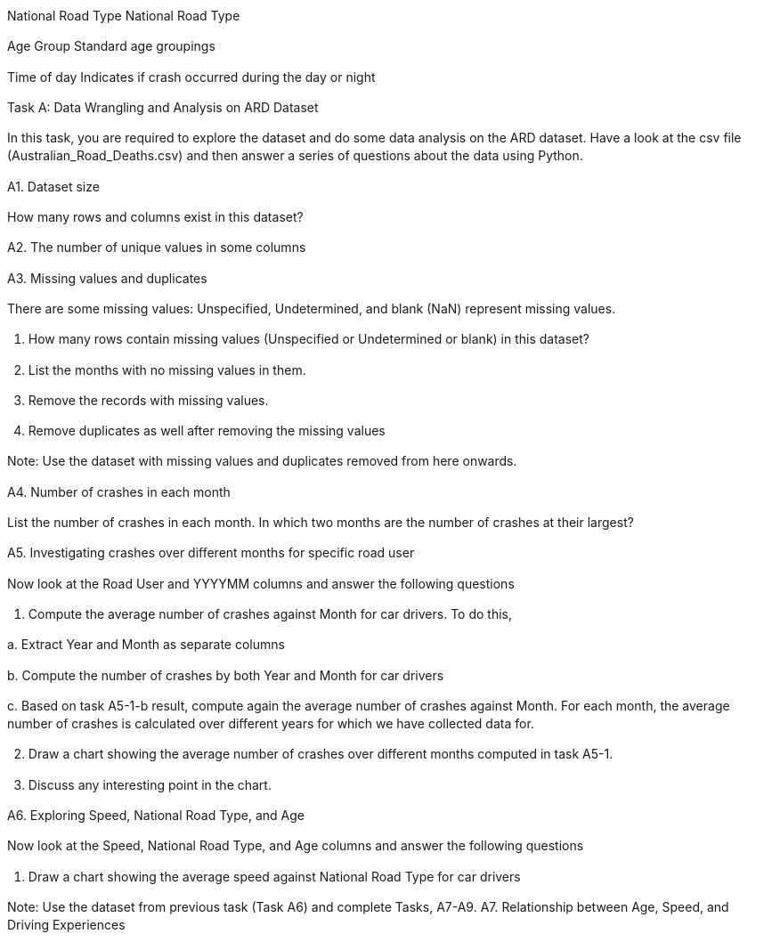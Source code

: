 National Road Type National Road Type

Age Group Standard age groupings

Time of day Indicates if crash occurred during the day or night

Task A: Data Wrangling and Analysis on ARD Dataset

In this task, you are required to explore the dataset and do some data analysis on the ARD dataset. Have a look at the csv file (Australian_Road_Deaths.csv) and then answer a series of questions about the data using Python.

A1. Dataset size

How many rows and columns exist in this dataset?

A2. The number of unique values in some columns

A3. Missing values and duplicates

There are some missing values: Unspecified, Undetermined, and blank (NaN) represent missing values.

1. How many rows contain missing values (Unspecified or Undetermined or blank) in this dataset?

2. List the months with no missing values in them.

3. Remove the records with missing values.

4. Remove duplicates as well after removing the missing values

Note: Use the dataset with missing values and duplicates removed from here onwards.

A4. Number of crashes in each month

List the number of crashes in each month. In which two months are the number of crashes at their largest?

A5. Investigating crashes over different months for specific road user

Now look at the Road User and YYYYMM columns and answer the following questions

1. Compute the average number of crashes against Month for car drivers. To do this,

a. Extract Year and Month as separate columns

b. Compute the number of crashes by both Year and Month for car drivers

c. Based on task A5-1-b result, compute again the average number of crashes against Month. For each month, the average number of crashes is calculated over different years for which we have collected data for.

2. Draw a chart showing the average number of crashes over different months computed in task A5-1.

3. Discuss any interesting point in the chart.

A6. Exploring Speed, National Road Type, and Age

Now look at the Speed, National Road Type, and Age columns and answer the following questions

1. Draw a chart showing the average speed against National Road Type for car drivers

Note: Use the dataset from previous task (Task A6) and complete Tasks, A7-A9. A7. Relationship between Age, Speed, and Driving Experiences
